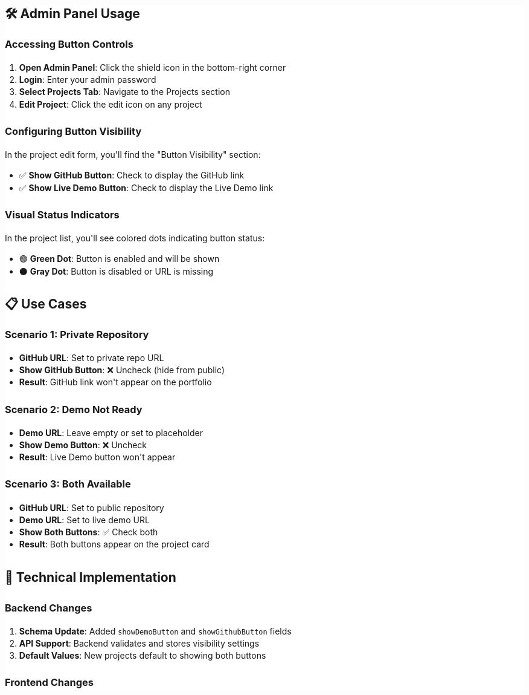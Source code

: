 ## 🛠️ Admin Panel Usage

### Accessing Button Controls

1. **Open Admin Panel**: Click the shield icon in the bottom-right corner
2. **Login**: Enter your admin password
3. **Select Projects Tab**: Navigate to the Projects section
4. **Edit Project**: Click the edit icon on any project

### Configuring Button Visibility

In the project edit form, you'll find the "Button Visibility" section:

- ✅ **Show GitHub Button**: Check to display the GitHub link
- ✅ **Show Live Demo Button**: Check to display the Live Demo link

### Visual Status Indicators

In the project list, you'll see colored dots indicating button status:

- 🟢 **Green Dot**: Button is enabled and will be shown
- ⚫ **Gray Dot**: Button is disabled or URL is missing

## 📋 Use Cases

### Scenario 1: Private Repository
- **GitHub URL**: Set to private repo URL
- **Show GitHub Button**: ❌ Uncheck (hide from public)
- **Result**: GitHub link won't appear on the portfolio

### Scenario 2: Demo Not Ready
- **Demo URL**: Leave empty or set to placeholder
- **Show Demo Button**: ❌ Uncheck
- **Result**: Live Demo button won't appear

### Scenario 3: Both Available
- **GitHub URL**: Set to public repository
- **Demo URL**: Set to live demo URL
- **Show Both Buttons**: ✅ Check both
- **Result**: Both buttons appear on the project card

## 🔧 Technical Implementation

### Backend Changes

1. **Schema Update**: Added `showDemoButton` and `showGithubButton` fields
2. **API Support**: Backend validates and stores visibility settings
3. **Default Values**: New projects default to showing both buttons

### Frontend Changes
